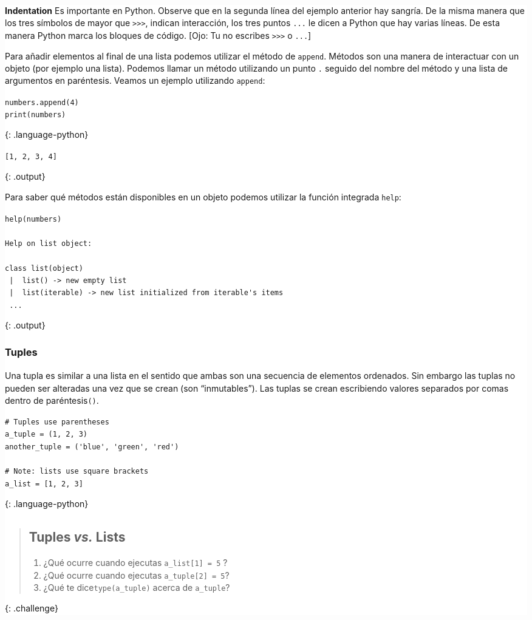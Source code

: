 **Indentation** Es importante en Python. Observe que en la segunda línea del ejemplo anterior hay sangría. 
De la misma manera que los tres símbolos de mayor que `>>>`, indican interacción, los tres puntos `...` le dicen a Python que hay varias líneas. De esta manera Python marca los bloques de código. [Ojo: Tu no escribes `>>>` o `...`]

Para añadir elementos al final de una lista podemos utilizar el método de `append`. Métodos son una manera de interactuar con un objeto (por ejemplo una lista). Podemos llamar un método utilizando un punto `.` seguido del nombre del método y una lista de argumentos en paréntesis. Veamos un ejemplo utilizando `append`:

~~~
numbers.append(4)
print(numbers)
~~~
{: .language-python}

~~~
[1, 2, 3, 4]
~~~
{: .output}

Para saber qué métodos están disponibles en un objeto podemos utilizar la función integrada `help`:
~~~
help(numbers)

Help on list object:

class list(object)
 |  list() -> new empty list
 |  list(iterable) -> new list initialized from iterable's items
 ...
~~~
{: .output}

### Tuples

Una tupla es similar a una lista en el sentido que ambas son una secuencia de elementos ordenados. Sin embargo las tuplas no pueden ser alteradas una vez que se crean (son “inmutables”). Las tuplas se crean escribiendo valores separados por comas dentro de paréntesis`()`.  

~~~
# Tuples use parentheses
a_tuple = (1, 2, 3)
another_tuple = ('blue', 'green', 'red')

# Note: lists use square brackets
a_list = [1, 2, 3]
~~~
{: .language-python}

> ## Tuples _vs._ Lists
> 1. ¿Qué ocurre cuando ejecutas `a_list[1] = 5` ?
> 2. ¿Qué ocurre cuando ejecutas `a_tuple[2] = 5`?
> 3. ¿Qué te dice`type(a_tuple)` acerca de `a_tuple`?
>
{: .challenge}

